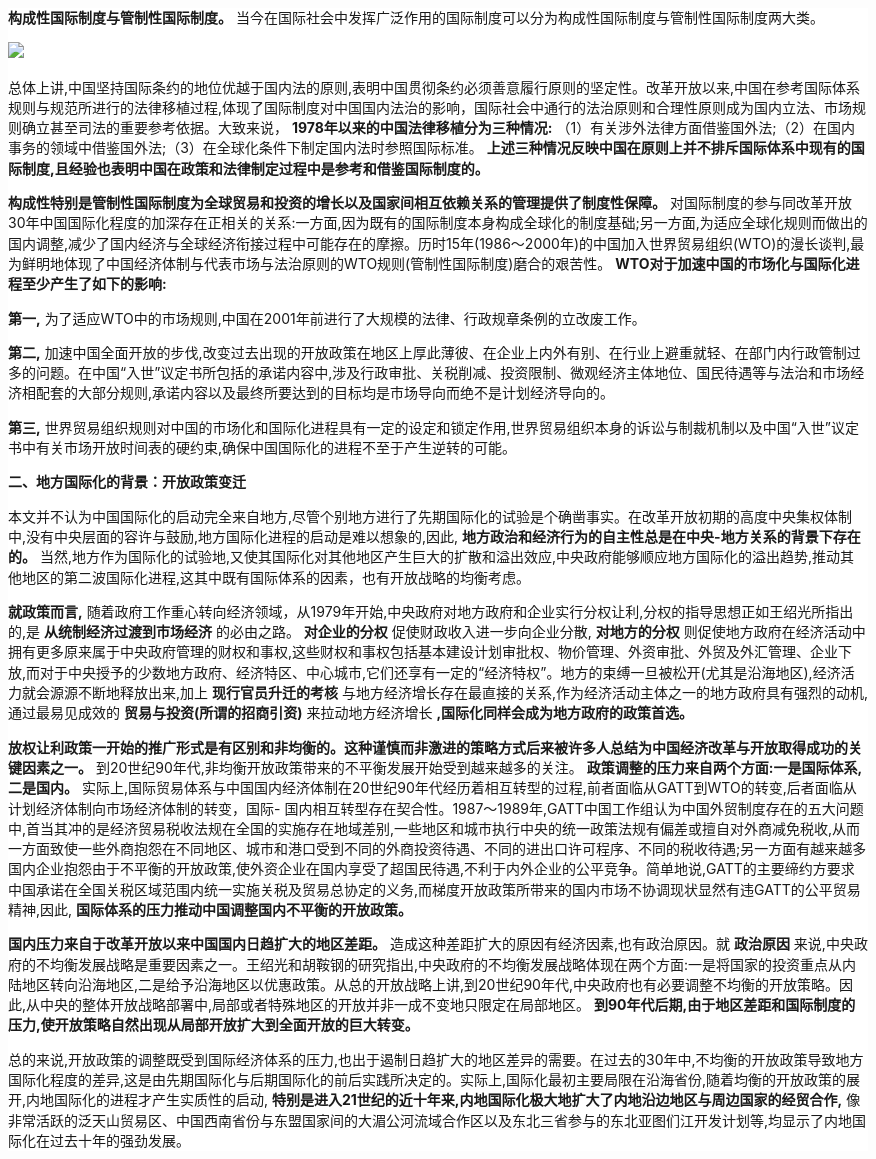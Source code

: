  **构成性国际制度与管制性国际制度。** 当今在国际社会中发挥广泛作用的国际制度可以分为构成性国际制度与管制性国际制度两大类。

![](/images/3913/3.jpeg)

总体上讲,中国坚持国际条约的地位优越于国内法的原则,表明中国贯彻条约必须善意履行原则的坚定性。改革开放以来,中国在参考国际体系规则与规范所进行的法律移植过程,体现了国际制度对中国国内法治的影响，国际社会中通行的法治原则和合理性原则成为国内立法、市场规则确立甚至司法的重要参考依据。大致来说，
**1978年以来的中国法律移植分为三种情况:**
（1）有关涉外法律方面借鉴国外法;（2）在国内事务的领域中借鉴国外法;（3）在全球化条件下制定国内法时参照国际标准。
**上述三种情况反映中国在原则上并不排斥国际体系中现有的国际制度,且经验也表明中国在政策和法律制定过程中是参考和借鉴国际制度的。**

 **构成性特别是管制性国际制度为全球贸易和投资的增长以及国家间相互依赖关系的管理提供了制度性保障。**
对国际制度的参与同改革开放30年中国国际化程度的加深存在正相关的关系:一方面,因为既有的国际制度本身构成全球化的制度基础;另一方面,为适应全球化规则而做出的国内调整,减少了国内经济与全球经济衔接过程中可能存在的摩擦。历时15年(1986～2000年)的中国加入世界贸易组织(WTO)的漫长谈判,最为鲜明地体现了中国经济体制与代表市场与法治原则的WTO规则(管制性国际制度)磨合的艰苦性。
**WTO对于加速中国的市场化与国际化进程至少产生了如下的影响:**

 **第一,** 为了适应WTO中的市场规则,中国在2001年前进行了大规模的法律、行政规章条例的立改废工作。

 **第二,**
加速中国全面开放的步伐,改变过去出现的开放政策在地区上厚此薄彼、在企业上内外有别、在行业上避重就轻、在部门内行政管制过多的问题。在中国“入世”议定书所包括的承诺内容中,涉及行政审批、关税削减、投资限制、微观经济主体地位、国民待遇等与法治和市场经济相配套的大部分规则,承诺内容以及最终所要达到的目标均是市场导向而绝不是计划经济导向的。

 **第三,**
世界贸易组织规则对中国的市场化和国际化进程具有一定的设定和锁定作用,世界贸易组织本身的诉讼与制裁机制以及中国“入世”议定书中有关市场开放时间表的硬约束,确保中国国际化的进程不至于产生逆转的可能。

**二、地方国际化的背景：开放政策变迁**

本文并不认为中国国际化的启动完全来自地方,尽管个别地方进行了先期国际化的试验是个确凿事实。在改革开放初期的高度中央集权体制中,没有中央层面的容许与鼓励,地方国际化进程的启动是难以想象的,因此,
**地方政治和经济行为的自主性总是在中央-地方关系的背景下存在的。**
当然,地方作为国际化的试验地,又使其国际化对其他地区产生巨大的扩散和溢出效应,中央政府能够顺应地方国际化的溢出趋势,推动其他地区的第二波国际化进程,这其中既有国际体系的因素，也有开放战略的均衡考虑。

 **就政策而言,** 随着政府工作重心转向经济领域，从1979年开始,中央政府对地方政府和企业实行分权让利,分权的指导思想正如王绍光所指出的,是
**从统制经济过渡到市场经济** 的必由之路。 **对企业的分权** 促使财政收入进一步向企业分散, **对地方的分权**
则促使地方政府在经济活动中拥有更多原来属于中央政府管理的财权和事权,这些财权和事权包括基本建设计划审批权、物价管理、外资审批、外贸及外汇管理、企业下放,而对于中央授予的少数地方政府、经济特区、中心城市,它们还享有一定的“经济特权”。地方的束缚一旦被松开(尤其是沿海地区),经济活力就会源源不断地释放出来,加上
**现行官员升迁的考核** 与地方经济增长存在最直接的关系,作为经济活动主体之一的地方政府具有强烈的动机,通过最易见成效的
**贸易与投资(所谓的招商引资)** 来拉动地方经济增长 **,国际化同样会成为地方政府的政策首选。**

 **放权让利政策一开始的推广形式是有区别和非均衡的。这种谨慎而非激进的策略方式后来被许多人总结为中国经济改革与开放取得成功的关键因素之一。**
到20世纪90年代,非均衡开放政策带来的不平衡发展开始受到越来越多的关注。 **政策调整的压力来自两个方面:一是国际体系,二是国内。**
实际上,国际贸易体系与中国国内经济体制在20世纪90年代经历着相互转型的过程,前者面临从GATT到WTO的转变,后者面临从计划经济体制向市场经济体制的转变，国际-
国内相互转型存在契合性。1987～1989年,GATT中国工作组认为中国外贸制度存在的五大问题中,首当其冲的是经济贸易税收法规在全国的实施存在地域差别,一些地区和城市执行中央的统一政策法规有偏差或擅自对外商减免税收,从而一方面致使一些外商抱怨在不同地区、城市和港口受到不同的外商投资待遇、不同的进出口许可程序、不同的税收待遇;另一方面有越来越多国内企业抱怨由于不平衡的开放政策,使外资企业在国内享受了超国民待遇,不利于内外企业的公平竞争。简单地说,GATT的主要缔约方要求中国承诺在全国关税区域范围内统一实施关税及贸易总协定的义务,而梯度开放政策所带来的国内市场不协调现状显然有违GATT的公平贸易精神,因此,
**国际体系的压力推动中国调整国内不平衡的开放政策。**

 **国内压力来自于改革开放以来中国国内日趋扩大的地区差距。** 造成这种差距扩大的原因有经济因素,也有政治原因。就 **政治原因**
来说,中央政府的不均衡发展战略是重要因素之一。王绍光和胡鞍钢的研究指出,中央政府的不均衡发展战略体现在两个方面:一是将国家的投资重点从内陆地区转向沿海地区,二是给予沿海地区以优惠政策。从总的开放战略上讲,到20世纪90年代,中央政府也有必要调整不均衡的开放策略。因此,从中央的整体开放战略部署中,局部或者特殊地区的开放并非一成不变地只限定在局部地区。
**到90年代后期,由于地区差距和国际制度的压力,使开放策略自然出现从局部开放扩大到全面开放的巨大转变。**

总的来说,开放政策的调整既受到国际经济体系的压力,也出于遏制日趋扩大的地区差异的需要。在过去的30年中,不均衡的开放政策导致地方国际化程度的差异,这是由先期国际化与后期国际化的前后实践所决定的。实际上,国际化最初主要局限在沿海省份,随着均衡的开放政策的展开,内地国际化的进程才产生实质性的启动,
**特别是进入21世纪的近十年来,内地国际化极大地扩大了内地沿边地区与周边国家的经贸合作,**
像非常活跃的泛天山贸易区、中国西南省份与东盟国家间的大湄公河流域合作区以及东北三省参与的东北亚图们江开发计划等,均显示了内地国际化在过去十年的强劲发展。
